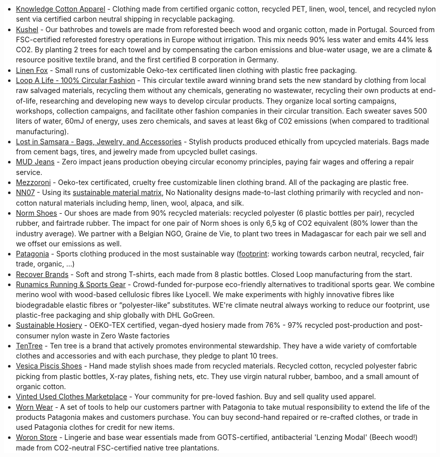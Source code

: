 - [Knowledge Cotton Apparel](https://knowledgecottonapparel.com) - Clothing made from certified organic cotton, recycled PET, linen, wool, tencel, and recycled nylon sent via certified carbon neutral shipping in recyclable packaging.
- [Kushel](https://www.kushel.de) - Our bathrobes and towels are made from reforested beech wood and organic cotton, made in Portugal. Sourced from FSC-certified reforested forestry operations in Europe without irrigation. This mix needs 90% less water and emits 44% less CO2. By planting 2 trees for each towel and by compensating the carbon emissions and blue-water usage, we are a climate & resource positive textile brand, and the first certified B corporation in Germany.
- [Linen Fox](https://linenfoxclothes.com) - Small runs of customizable Oeko-tex certificated linen clothing with plastic free packaging.
- [Loop A Life - 100% Circular Fashion](https://loopalife.com/) - This circular textile award winning brand sets the new standard by clothing from local raw salvaged materials, recycling them without any chemicals, generating no wastewater, recycling their own products at end-of-life, researching and developing new ways to develop circular products. They organize local sorting campaigns, workshops, collection campaigns, and facilitate other fashion companies in their circular transition. Each sweater saves 500 liters of water, 60mJ of energy, uses zero chemicals, and saves at least 6kg of C02 emissions (when compared to traditional manufacturing).
- [Lost in Samsara - Bags, Jewelry, and Accessories](https://www.lostinsamsara.co.uk) - Stylish products produced ethically from upcycled materials. Bags made from cement bags, tires, and jewelry made from upcycled bullet casings.
- [MUD Jeans](https://mudjeans.eu/) - Zero impact jeans production obeying circular economy principles, paying fair wages and offering a repair service.
- [Mezzoroni](https://mezzoroni.com/) - Oeko-tex certificated, cruelty free customizable linen clothing brand. All of the packaging are plastic free.
- [NN07](https://www.nn07.com/) - Using its [sustainable material matrix](https://www.nn07.com/made-to-last), No Nationality designs made-to-last clothing primarily with recycled and non-cotton natural materials including hemp, linen, wool, alpaca, and silk.
- [Norm Shoes](https://norm.shoes/) - Our shoes are made from 90% recycled materials: recycled polyester (6 plastic bottles per pair), recycled rubber, and fairtrade rubber. The impact for one pair of Norm shoes is only 6,5 kg of CO2 equivalent (80% lower than the industry average). We partner with a Belgian NGO, Graine de Vie, to plant two trees in Madagascar for each pair we sell and we offset our emissions as well.
- [Patagonia](https://www.patagonia.com/) - Sports clothing produced in the most sustainable way ([footprint](https://www.patagonia.com/our-footprint/): working towards carbon neutral, recycled, fair trade, organic, ...)
- [Recover Brands](https://recoverbrands.com/) - Soft and strong T-shirts, each made from 8 plastic bottles. Closed Loop manufacturing from the start.
- [Runamics Running & Sports Gear](https://www.runamics.com) - Crowd-funded for-purpose eco-friendly alternatives to traditional sports gear. We combine merino wool with wood-based cellulosic fibres like Lyocell. We make experiments with highly innovative fibres like biodegradable elastic fibres or “polyester-like” substitutes. WE're climate neutral always working to reduce our footprint, use plastic-free packaging and ship globally with DHL GoGreen.
- [Sustainable Hosiery](https://www.sustainablehosiery.com/) - OEKO-TEX certified, vegan-dyed hosiery made from 76% - 97% recycled post-production and post-consumer nylon waste in Zero Waste factories
- [TenTree](https://www.tentree.ca/) - Ten tree is a brand that actively promotes environmental stewardship. They have a wide variety of comfortable clothes and accessories and with each purchase, they pledge to plant 10 trees.
- [Vesica Piscis Shoes](https://vesicapiscisfootwear.com/) - Hand made stylish shoes made from recycled materials. Recycled cotton, recycled polyester fabric picking from plastic bottles, X-ray plates, fishing nets, etc. They use virgin natural rubber, bamboo, and a small amount of organic cotton.
- [Vinted Used Clothes Marketplace](https://www.vinted.com) - Your community for pre-loved fashion. Buy and sell quality used apparel.
- [Worn Wear](https://wornwear.patagonia.com/) - A set of tools to help our customers partner with Patagonia to take mutual responsibility to extend the life of the products Patagonia makes and customers purchase. You can buy second-hand repaired or re-crafted clothes, or trade in used Patagonia clothes for credit for new items.
- [Woron Store](https://www.woronstore.com/) - Lingerie and base wear essentials made from GOTS-certified, antibacterial 'Lenzing Modal' (Beech wood!) made from CO2-neutral FSC-certified native tree plantations.
